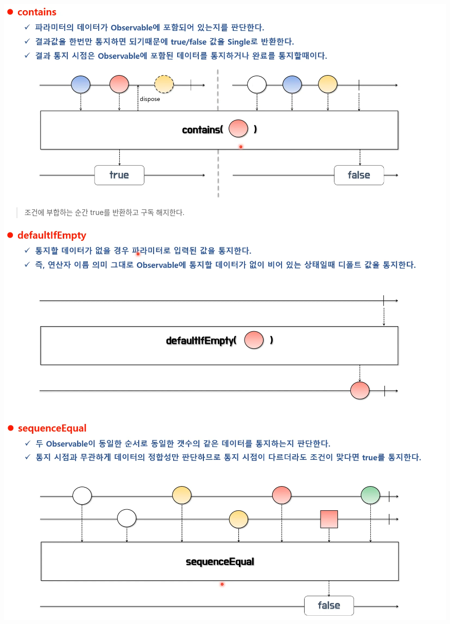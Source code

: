 ![contains](../99.Img/RXjava59.png)

> 조건에 부합하는 순간 true를 반환하고 구독 해지한다.

![defaultIfEmpty](../99.Img/RXjava60.png)

![sequenceEqual](../99.Img/RXjava61.png)
